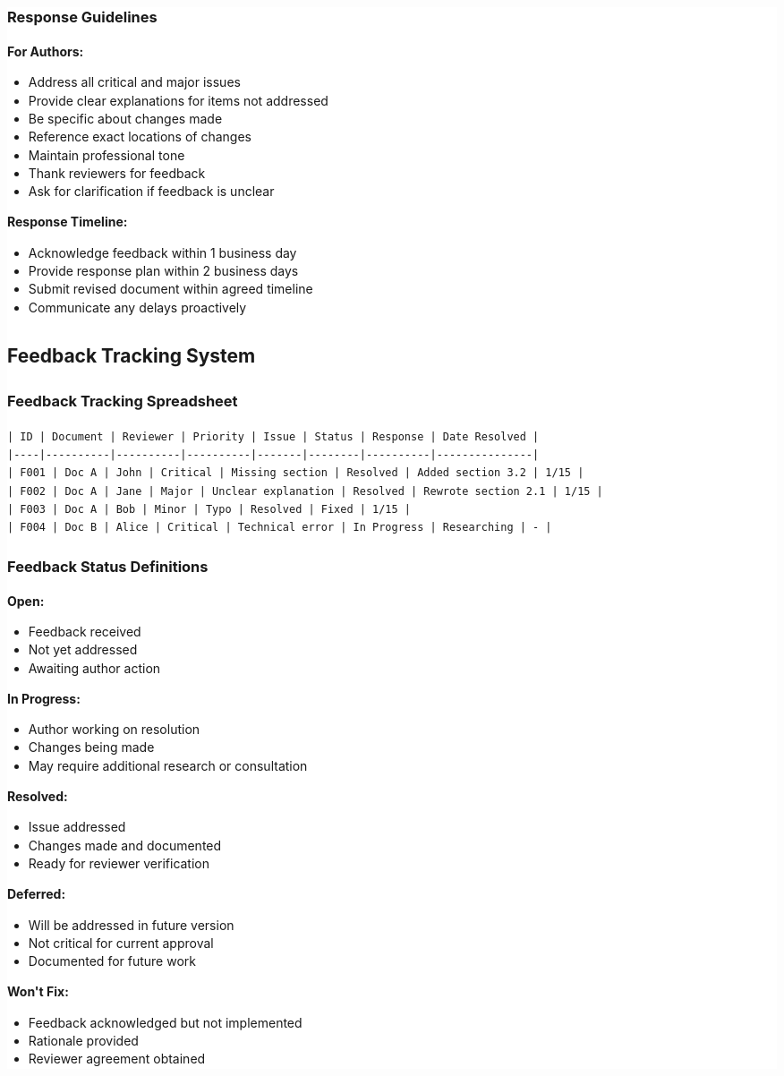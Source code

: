 ### Response Guidelines

**For Authors:**
- Address all critical and major issues
- Provide clear explanations for items not addressed
- Be specific about changes made
- Reference exact locations of changes
- Maintain professional tone
- Thank reviewers for feedback
- Ask for clarification if feedback is unclear

**Response Timeline:**
- Acknowledge feedback within 1 business day
- Provide response plan within 2 business days
- Submit revised document within agreed timeline
- Communicate any delays proactively

## Feedback Tracking System

### Feedback Tracking Spreadsheet

```
| ID | Document | Reviewer | Priority | Issue | Status | Response | Date Resolved |
|----|----------|----------|----------|-------|--------|----------|---------------|
| F001 | Doc A | John | Critical | Missing section | Resolved | Added section 3.2 | 1/15 |
| F002 | Doc A | Jane | Major | Unclear explanation | Resolved | Rewrote section 2.1 | 1/15 |
| F003 | Doc A | Bob | Minor | Typo | Resolved | Fixed | 1/15 |
| F004 | Doc B | Alice | Critical | Technical error | In Progress | Researching | - |
```

### Feedback Status Definitions

**Open:**
- Feedback received
- Not yet addressed
- Awaiting author action

**In Progress:**
- Author working on resolution
- Changes being made
- May require additional research or consultation

**Resolved:**
- Issue addressed
- Changes made and documented
- Ready for reviewer verification

**Deferred:**
- Will be addressed in future version
- Not critical for current approval
- Documented for future work

**Won't Fix:**
- Feedback acknowledged but not implemented
- Rationale provided
- Reviewer agreement obtained
